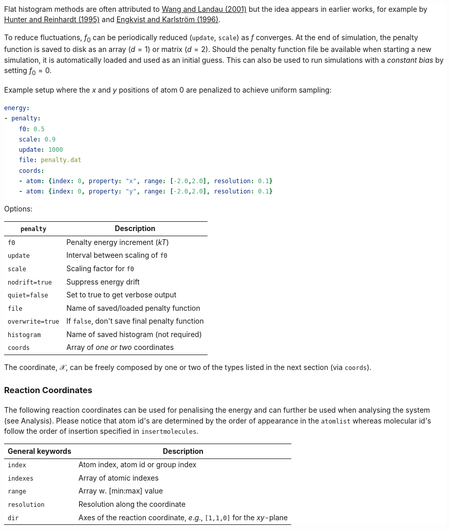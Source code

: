 Flat histogram methods are often attributed to [Wang and Landau (2001)](http://dx.doi.org/10/bbdg7j)
but the idea appears in earlier works, for example by
[Hunter and Reinhardt (1995)](http://dx.doi.org/10/fns6dq) and
[Engkvist and Karlström (1996)](http://dx.doi.org/10/djjk8z).

To reduce fluctuations, $f_0$ can be periodically reduced (`update`, `scale`) as $f$ converges.
At the end of simulation, the penalty function is saved to disk as an array ($d=1$) or matrix ($d=2$).
Should the penalty function file be available when starting a new simulation, it is automatically loaded
and used as an initial guess.
This can also be used to run simulations with a _constant bias_ by setting $f_0=0$.

Example setup where the $x$ and $y$ positions of atom 0 are penalized to achieve uniform sampling:

~~~ yaml
energy:
- penalty:
    f0: 0.5
    scale: 0.9
    update: 1000
    file: penalty.dat
    coords:
    - atom: {index: 0, property: "x", range: [-2.0,2.0], resolution: 0.1}
    - atom: {index: 0, property: "y", range: [-2.0,2.0], resolution: 0.1}
~~~

Options:

`penalty`        |  Description
---------------- | --------------------
`f0`             |  Penalty energy increment (_kT_)
`update`         |  Interval between scaling of `f0`
`scale`          |  Scaling factor for `f0`
`nodrift=true`   |  Suppress energy drift
`quiet=false`    |  Set to true to get verbose output
`file`           |  Name of saved/loaded penalty function
`overwrite=true` |  If `false`, don't save final penalty function
`histogram`      |  Name of saved histogram (not required)
`coords`         |  Array of _one or two_ coordinates

The coordinate, $\mathcal{X}$, can be freely composed by one or two
of the types listed in the next section (via `coords`).


### Reaction Coordinates

The following reaction coordinates can be used for penalising the energy and can further
be used when analysing the system (see Analysis).
Please notice that atom id's are determined by the order of appearance in the `atomlist` whereas molecular id's
follow the order of insertion specified in `insertmolecules`.

General keywords  | Description 
----------------- | -------------------------------------------------------------------
`index`           | Atom index, atom id or group index
`indexes`         | Array of atomic indexes
`range`           | Array w. [min:max] value
`resolution`      | Resolution along the coordinate
`dir`             | Axes of the reaction coordinate, $e.g.$, `[1,1,0]` for the $xy$-plane  
